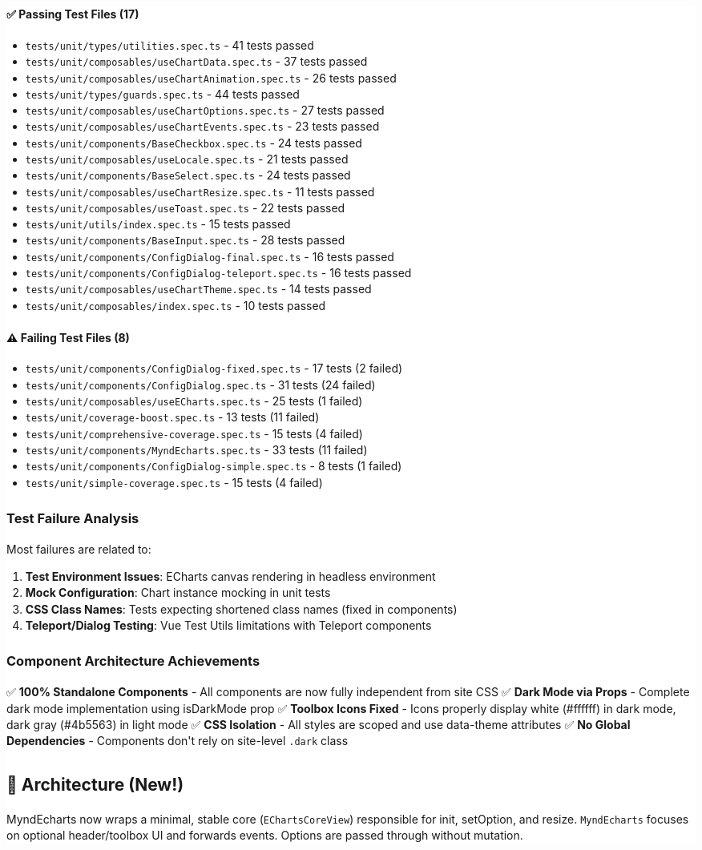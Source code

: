 #### ✅ Passing Test Files (17)
- `tests/unit/types/utilities.spec.ts` - 41 tests passed
- `tests/unit/composables/useChartData.spec.ts` - 37 tests passed
- `tests/unit/composables/useChartAnimation.spec.ts` - 26 tests passed
- `tests/unit/types/guards.spec.ts` - 44 tests passed
- `tests/unit/composables/useChartOptions.spec.ts` - 27 tests passed
- `tests/unit/composables/useChartEvents.spec.ts` - 23 tests passed
- `tests/unit/components/BaseCheckbox.spec.ts` - 24 tests passed
- `tests/unit/composables/useLocale.spec.ts` - 21 tests passed
- `tests/unit/components/BaseSelect.spec.ts` - 24 tests passed
- `tests/unit/composables/useChartResize.spec.ts` - 11 tests passed
- `tests/unit/composables/useToast.spec.ts` - 22 tests passed
- `tests/unit/utils/index.spec.ts` - 15 tests passed
- `tests/unit/components/BaseInput.spec.ts` - 28 tests passed
- `tests/unit/components/ConfigDialog-final.spec.ts` - 16 tests passed
- `tests/unit/components/ConfigDialog-teleport.spec.ts` - 16 tests passed
- `tests/unit/composables/useChartTheme.spec.ts` - 14 tests passed
- `tests/unit/composables/index.spec.ts` - 10 tests passed

#### ⚠️ Failing Test Files (8)
- `tests/unit/components/ConfigDialog-fixed.spec.ts` - 17 tests (2 failed)
- `tests/unit/components/ConfigDialog.spec.ts` - 31 tests (24 failed)
- `tests/unit/composables/useECharts.spec.ts` - 25 tests (1 failed)
- `tests/unit/coverage-boost.spec.ts` - 13 tests (11 failed)
- `tests/unit/comprehensive-coverage.spec.ts` - 15 tests (4 failed)
- `tests/unit/components/MyndEcharts.spec.ts` - 33 tests (11 failed)
- `tests/unit/components/ConfigDialog-simple.spec.ts` - 8 tests (1 failed)
- `tests/unit/simple-coverage.spec.ts` - 15 tests (4 failed)

### Test Failure Analysis

Most failures are related to:
1. **Test Environment Issues**: ECharts canvas rendering in headless environment
2. **Mock Configuration**: Chart instance mocking in unit tests
3. **CSS Class Names**: Tests expecting shortened class names (fixed in components)
4. **Teleport/Dialog Testing**: Vue Test Utils limitations with Teleport components

### Component Architecture Achievements

✅ **100% Standalone Components** - All components are now fully independent from site CSS
✅ **Dark Mode via Props** - Complete dark mode implementation using isDarkMode prop
✅ **Toolbox Icons Fixed** - Icons properly display white (#ffffff) in dark mode, dark gray (#4b5563) in light mode
✅ **CSS Isolation** - All styles are scoped and use data-theme attributes
✅ **No Global Dependencies** - Components don't rely on site-level `.dark` class

## 🧱 Architecture (New!)

MyndEcharts now wraps a minimal, stable core (`EChartsCoreView`) responsible for init, setOption, and resize. `MyndEcharts` focuses on optional header/toolbox UI and forwards events. Options are passed through without mutation.
